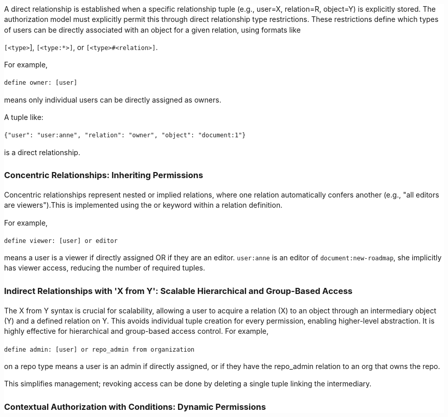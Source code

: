 A direct relationship is established when a specific relationship tuple (e.g., user=X, relation=R, object=Y) is explicitly stored. The authorization model must explicitly permit this through direct relationship type restrictions. These restrictions define which types of users can be directly associated with an object for a given relation, using formats like

`[<type>`], `[<type:*>]`, or `[<type>#<relation>]`.

For example,

```
define owner: [user] 
```

means only individual users can be directly assigned as owners.

A tuple like:

```
{"user": "user:anne", "relation": "owner", "object": "document:1"} 
```

is a direct relationship.

### **Concentric Relationships: Inheriting Permissions**

Concentric relationships represent nested or implied relations, where one relation automatically confers another (e.g., "all editors are viewers").This is implemented using the or keyword within a relation definition.

For example,

```
define viewer: [user] or editor
```

means a user is a viewer if directly assigned OR if they are an editor. `user:anne` is an editor of `document:new-roadmap`, she implicitly has viewer access, reducing the number of required tuples.

### **Indirect Relationships with 'X from Y': Scalable Hierarchical and Group-Based Access**

The X from Y syntax is crucial for scalability, allowing a user to acquire a relation (X) to an object through an intermediary object (Y) and a defined relation on Y. This avoids individual tuple creation for every permission, enabling higher-level abstraction. It is highly effective for hierarchical and group-based access control. For example,

```
define admin: [user] or repo_admin from organization 
```

on a repo type means a user is an admin if directly assigned, or if they have the repo_admin relation to an org that owns the repo.

This simplifies management; revoking access can be done by deleting a single tuple linking the intermediary.

### **Contextual Authorization with Conditions: Dynamic Permissions**
